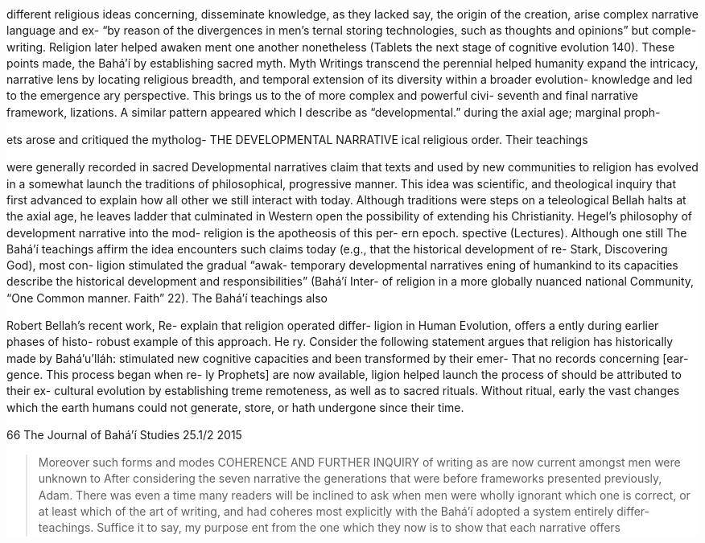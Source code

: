 different religious ideas concerning,     disseminate knowledge, as they lacked
say, the origin of the creation, arise    complex narrative language and ex-
“by reason of the divergences in men’s    ternal storing technologies, such as
thoughts and opinions” but comple-        writing. Religion later helped awaken
ment one another nonetheless (Tablets     the next stage of cognitive evolution
140). These points made, the Bahá’í       by establishing sacred myth. Myth
Writings transcend the perennial          helped humanity expand the intricacy,
narrative lens by locating religious      breadth, and temporal extension of its
diversity within a broader evolution-     knowledge and led to the emergence
ary perspective. This brings us to the    of more complex and powerful civi-
seventh and final narrative framework,    lizations. A similar pattern appeared
which I describe as “developmental.”      during the axial age; marginal proph-

ets arose and critiqued the mytholog-
THE DEVELOPMENTAL NARRATIVE               ical religious order. Their teachings

were generally recorded in sacred
Developmental narratives claim that       texts and used by new communities to
religion has evolved in a somewhat        launch the traditions of philosophical,
progressive manner. This idea was         scientific, and theological inquiry that
first advanced to explain how all other   we still interact with today. Although
traditions were steps on a teleological   Bellah halts at the axial age, he leaves
ladder that culminated in Western         open the possibility of extending his
Christianity. Hegel’s philosophy of       development narrative into the mod-
religion is the apotheosis of this per-   ern epoch.
spective (Lectures). Although one still      The Bahá’í teachings affirm the idea
encounters such claims today (e.g.,       that the historical development of re-
Stark, Discovering God), most con-        ligion stimulated the gradual “awak-
temporary developmental narratives        ening of humankind to its capacities
describe the historical development       and responsibilities” (Bahá’í Inter-
of religion in a more globally nuanced    national Community, “One Common
manner.                                   Faith” 22). The Bahá’í teachings also

Robert Bellah’s recent work, Re-       explain that religion operated differ-
ligion in Human Evolution, offers a       ently during earlier phases of histo-
robust example of this approach. He       ry. Consider the following statement
argues that religion has historically     made by Bahá’u’lláh:
stimulated new cognitive capacities
and been transformed by their emer-         That no records concerning [ear-
gence. This process began when re-          ly Prophets] are now available,
ligion helped launch the process of         should be attributed to their ex-
cultural evolution by establishing          treme remoteness, as well as to
sacred rituals. Without ritual, early       the vast changes which the earth
humans could not generate, store, or        hath undergone since their time.

66                The Journal of Bahá’í Studies 25.1/2 2015

> Moreover such forms and modes             COHERENCE AND FURTHER INQUIRY
> of writing as are now current
> amongst men were unknown to              After considering the seven narrative
> the generations that were before         frameworks presented previously,
> Adam. There was even a time              many readers will be inclined to ask
> when men were wholly ignorant            which one is correct, or at least which
> of the art of writing, and had           coheres most explicitly with the Bahá’í
> adopted a system entirely differ-        teachings. Suffice it to say, my purpose
ent from the one which they now          is to show that each narrative offers
